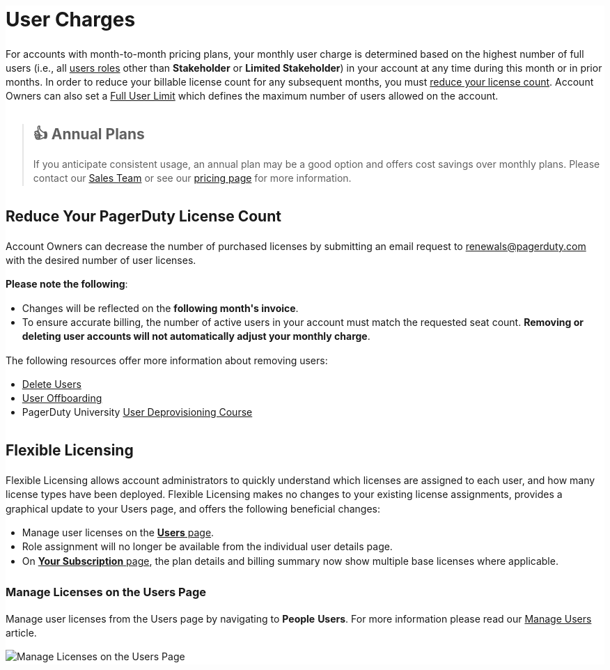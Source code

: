 
User Charges
============

For accounts with month-to-month pricing plans, your monthly user charge is determined based on the highest number of full users (i.e., all [users roles](/main/docs/advanced-permissions#role-types) other than **Stakeholder** or **Limited Stakeholder**) in your account at any time during this month or in prior months. In order to reduce your billable license count for any subsequent months, you must [reduce your license count](#reduce-your-pagerduty-license-count). Account Owners can also set a [Full User Limit](/main/docs/account-settings#account-limits) which defines the maximum number of users allowed on the account.

> 👍 Annual Plans
> --------------
> 
> If you anticipate consistent usage, an annual plan may be a good option and offers cost savings over monthly plans. Please contact our [Sales Team](https://www.pagerduty.com/contact-us/#contact-sales) or see our [pricing page](https://www.pagerduty.com/pricing/) for more information.

Reduce Your PagerDuty License Count
-----------------------------------

Account Owners can decrease the number of purchased licenses by submitting an email request to [renewals@pagerduty.com](mailto:renewals@pagerduty.com) with the desired number of user licenses.

**Please note the following**:

* Changes will be reflected on the **following month's invoice**.
* To ensure accurate billing, the number of active users in your account must match the requested seat count. **Removing or deleting user accounts will not automatically adjust your monthly charge**.

The following resources offer more information about removing users:

* [Delete Users](/main/docs/users#delete-users)
* [User Offboarding](/main/docs/offboarding)
* PagerDuty University [User Deprovisioning Course](https://university.pagerduty.com/deleting-users-qt/1494191)

Flexible Licensing
------------------

Flexible Licensing allows account administrators to quickly understand which licenses are assigned to each user, and how many license types have been deployed. Flexible Licensing makes no changes to your existing license assignments, provides a graphical update to your Users page, and offers the following beneficial changes:

* Manage user licenses on the [**Users** page](#manage-licenses-on-the-users-page).
* Role assignment will no longer be available from the individual user details page.
* On [**Your Subscription** page](#manage-licenses-on-your-subscription-page), the plan details and billing summary now show multiple base licenses where applicable.

### Manage Licenses on the Users Page

Manage user licenses from the Users page by navigating to **People**  **Users**. For more information please read our [Manage Users](/main/docs/users#add-users) article.

![Manage Licenses on the Users Page](https://files.readme.io/90f81a8-flexible-licensing-users-page.png "flexible-licensing-users-page.png")
